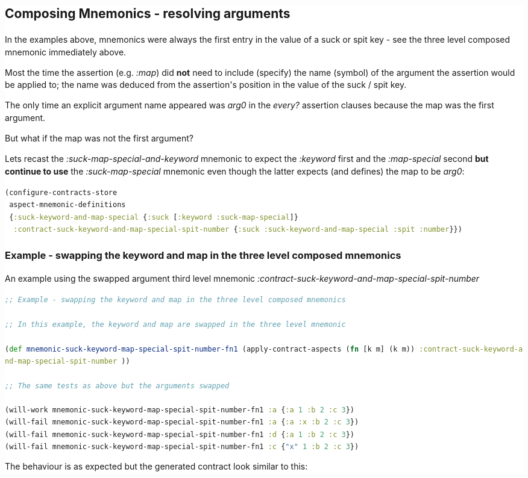 ## Composing Mnemonics - resolving arguments

In the examples above, mnemonics were always the first entry
in the value of a suck or spit key - see the three level composed
mnemonic immediately above.

Most the time the assertion (e.g. _:map_) did **not** need to include (specify) the
name (symbol)
of the argument the assertion would be applied to; the name was
deduced from the assertion's position in the value of the suck / spit key.

The only time an explicit argument name  appeared was  _arg0_
in the _every?_ assertion clauses because the map was the first
argument.  

But what if the map was not the first argument?

Lets recast the _:suck-map-special-and-keyword_
mnemonic to expect the _:keyword_ first and  the _:map-special_ second **but continue to use**
the _:suck-map-special_ mnemonic even though the latter expects (and
defines) the map
to be _arg0_:

```clojure
(configure-contracts-store
 aspect-mnemonic-definitions
 {:suck-keyword-and-map-special {:suck [:keyword :suck-map-special]}
  :contract-suck-keyword-and-map-special-spit-number {:suck :suck-keyword-and-map-special :spit :number}}) 
```

### Example - swapping the keyword and map in the three level composed mnemonics

An example using the swapped argument third level mnemonic _:contract-suck-keyword-and-map-special-spit-number_

```clojure
;; Example - swapping the keyword and map in the three level composed mnemonics

;; In this example, the keyword and map are swapped in the three level mnemonic

(def mnemonic-suck-keyword-map-special-spit-number-fn1 (apply-contract-aspects (fn [k m] (k m)) :contract-suck-keyword-and-map-special-spit-number ))

;; The same tests as above but the arguments swapped

(will-work mnemonic-suck-keyword-map-special-spit-number-fn1 :a {:a 1 :b 2 :c 3})
(will-fail mnemonic-suck-keyword-map-special-spit-number-fn1 :a {:a :x :b 2 :c 3})
(will-fail mnemonic-suck-keyword-map-special-spit-number-fn1 :d {:a 1 :b 2 :c 3})
(will-fail mnemonic-suck-keyword-map-special-spit-number-fn1 :c {"x" 1 :b 2 :c 3})
```

The behaviour is  as expected but the generated contract look similar to
this:


[ClojureHome]: http:///clojure.org
[JavaHome]: http://www.java.com
[LeiningenHome]: http://leiningen.org/
[LeiningenGithub]: https://github.com/technomancy/leiningen
[MavenHome]: http://maven.apache.org/
[ClojarsHome]: http://clojars.org
[ClojarsClojureContractsSUgar]: https://clojars.org/name.rumford/clojure-contracts-sugar
[ClojureCoreContractsGithub]: https://github.com/clojure/core.contracts
[ClojureContractsSugarGithub]: https://github.com/ianrumford/clojure-contracts-sugar
[ClojureCarpGithub]: https://github.com/ianrumford/clojure-carp
[RumfordBlogClojureCoreContractsFirstTake]: http://ianrumford.github.io/blog/2012/11/17/first-take-on-contracts-in-clojure/
[FogusHome]: http://blog.fogus.me
[FogusBlogClojurePreandPost]: http://blog.fogus.me/2009/12/21/clojures-pre-and-post/
[Eiffel Design by Contract]: http://en.wikipedia.org/wiki/Eiffel_(programming_language)#Design_by_Contract
[DesignByContractWikipedia]: http://en.wikipedia.org/wiki/Design_by_contract
[CACMOct2001]:  http://dl.acm.org/citation.cfm?id=383845
[CACMArticleAOPIntro]: http://dl.acm.org/citation.cfm?id=383845.383853&coll=portal&dl=ACM
[AOPWikipedia]: http://en.wikipedia.org/wiki/Aspect-oriented_programming
[LaddadBookAspectJinAction]: http://www.manning.com/laddad/
[LaddadTwitter]: https://twitter.com/ramnivas
[KiczalesHome]: http://people.cs.ubc.ca/~gregor/
[EmerickHome]: http://cemerick.com/
[GrandHome]: http://clj-me.cgrand.net/
[CarperHome]: http://briancarper.net/
[ClojureProgrammingBook]: http://www.clojurebook.com/
[emacshome]: http://www.gnu.org/software/emacs/
[orgmodehome]: http://orgmode.org/
[orgmodemanualextractsourcecode]: http://orgmode.org/org.html#Extracting-source-code